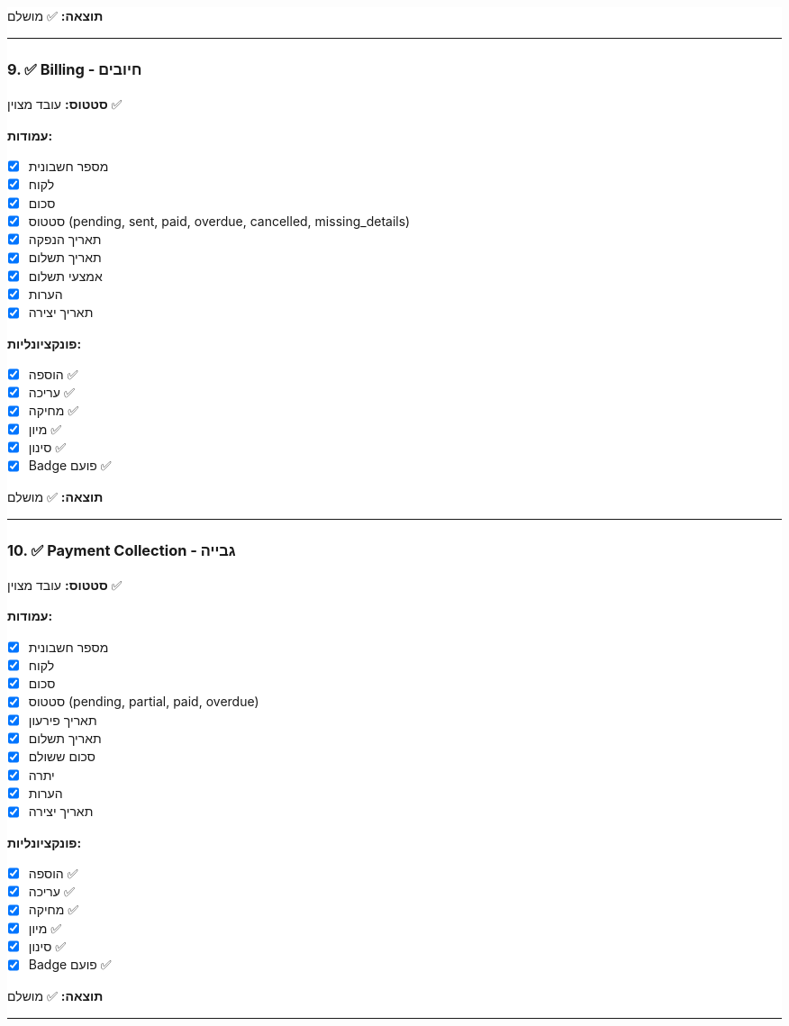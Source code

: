**תוצאה:** ✅ מושלם

---

### 9. ✅ Billing - חיובים
**סטטוס:** עובד מצוין ✅

**עמודות:**
- [x] מספר חשבונית
- [x] לקוח
- [x] סכום
- [x] סטטוס (pending, sent, paid, overdue, cancelled, missing_details)
- [x] תאריך הנפקה
- [x] תאריך תשלום
- [x] אמצעי תשלום
- [x] הערות
- [x] תאריך יצירה

**פונקציונליות:**
- [x] הוספה ✅
- [x] עריכה ✅
- [x] מחיקה ✅
- [x] מיון ✅
- [x] סינון ✅
- [x] Badge פועם ✅

**תוצאה:** ✅ מושלם

---

### 10. ✅ Payment Collection - גבייה
**סטטוס:** עובד מצוין ✅

**עמודות:**
- [x] מספר חשבונית
- [x] לקוח
- [x] סכום
- [x] סטטוס (pending, partial, paid, overdue)
- [x] תאריך פירעון
- [x] תאריך תשלום
- [x] סכום ששולם
- [x] יתרה
- [x] הערות
- [x] תאריך יצירה

**פונקציונליות:**
- [x] הוספה ✅
- [x] עריכה ✅
- [x] מחיקה ✅
- [x] מיון ✅
- [x] סינון ✅
- [x] Badge פועם ✅

**תוצאה:** ✅ מושלם

---